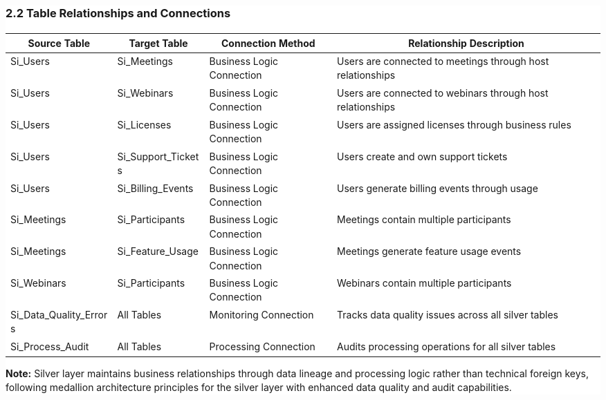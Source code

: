 ### 2.2 Table Relationships and Connections

| Source Table | Target Table | Connection Method | Relationship Description |
|--------------|--------------|-------------------|-------------------------|
| Si_Users | Si_Meetings | Business Logic Connection | Users are connected to meetings through host relationships |
| Si_Users | Si_Webinars | Business Logic Connection | Users are connected to webinars through host relationships |
| Si_Users | Si_Licenses | Business Logic Connection | Users are assigned licenses through business rules |
| Si_Users | Si_Support_Tickets | Business Logic Connection | Users create and own support tickets |
| Si_Users | Si_Billing_Events | Business Logic Connection | Users generate billing events through usage |
| Si_Meetings | Si_Participants | Business Logic Connection | Meetings contain multiple participants |
| Si_Meetings | Si_Feature_Usage | Business Logic Connection | Meetings generate feature usage events |
| Si_Webinars | Si_Participants | Business Logic Connection | Webinars contain multiple participants |
| Si_Data_Quality_Errors | All Tables | Monitoring Connection | Tracks data quality issues across all silver tables |
| Si_Process_Audit | All Tables | Processing Connection | Audits processing operations for all silver tables |

**Note:** Silver layer maintains business relationships through data lineage and processing logic rather than technical foreign keys, following medallion architecture principles for the silver layer with enhanced data quality and audit capabilities.